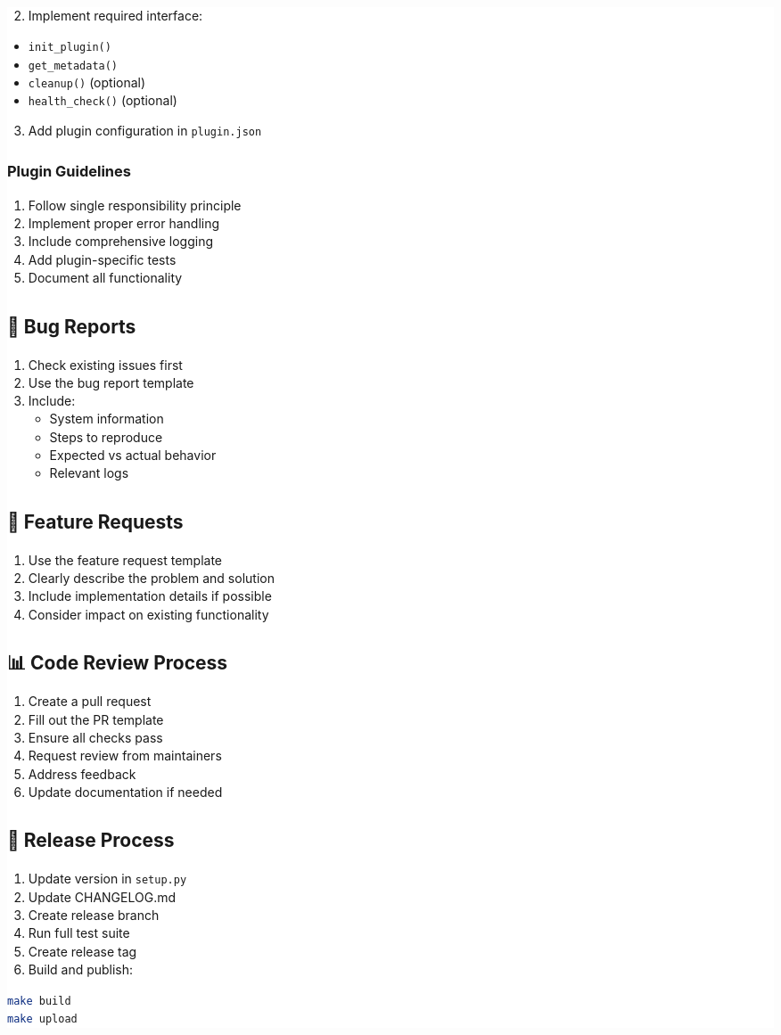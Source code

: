 2. Implement required interface:
- `init_plugin()`
- `get_metadata()`
- `cleanup()` (optional)
- `health_check()` (optional)

3. Add plugin configuration in `plugin.json`

### Plugin Guidelines

1. Follow single responsibility principle
2. Implement proper error handling
3. Include comprehensive logging
4. Add plugin-specific tests
5. Document all functionality

## 🐛 Bug Reports

1. Check existing issues first
2. Use the bug report template
3. Include:
   - System information
   - Steps to reproduce
   - Expected vs actual behavior
   - Relevant logs

## 🎯 Feature Requests

1. Use the feature request template
2. Clearly describe the problem and solution
3. Include implementation details if possible
4. Consider impact on existing functionality

## 📊 Code Review Process

1. Create a pull request
2. Fill out the PR template
3. Ensure all checks pass
4. Request review from maintainers
5. Address feedback
6. Update documentation if needed

## 🔄 Release Process

1. Update version in `setup.py`
2. Update CHANGELOG.md
3. Create release branch
4. Run full test suite
5. Create release tag
6. Build and publish:
```bash
make build
make upload
```
